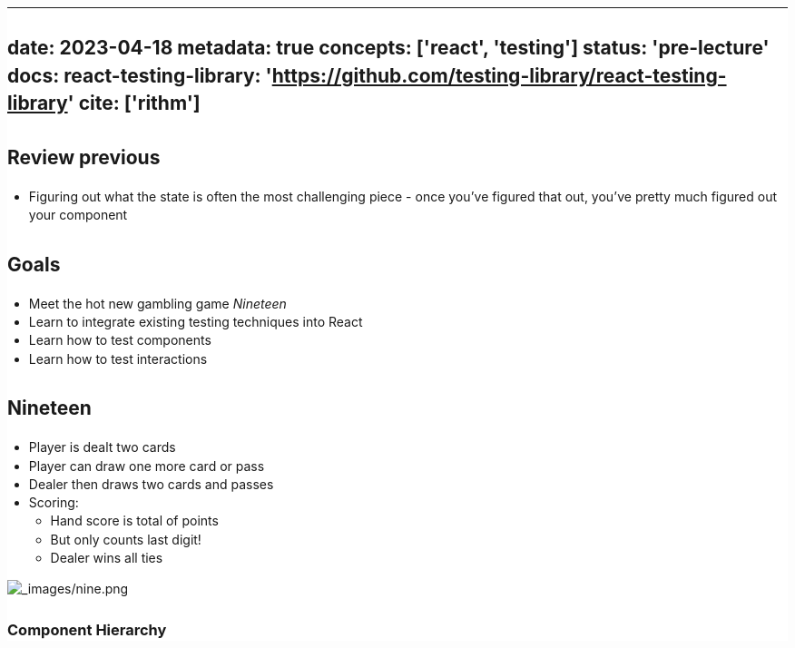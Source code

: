 
---
date: 2023-04-18
metadata: true
concepts: ['react', 'testing']
status: 'pre-lecture'
docs: 
	react-testing-library: 'https://github.com/testing-library/react-testing-library'
cite: ['rithm']
---

## Review previous

- Figuring out what the state is often the most challenging piece - once you’ve figured that out, you’ve pretty much figured out your component

## Goals

-   Meet the hot new gambling game *Nineteen*
-   Learn to integrate existing testing techniques into React
-   Learn how to test components
-   Learn how to test interactions

## Nineteen

-   Player is dealt two cards
-   Player can draw one more card or pass
-   Dealer then draws two cards and passes
-   Scoring:
    -   Hand score is total of points
    -   But only counts last digit!
    -   Dealer wins all ties

![_images/nine.png](https://rithm-students-assets.s3.amazonaws.com/r30/lectures/react-testing/handout/_images/nine.png)

### Component Hierarchy
